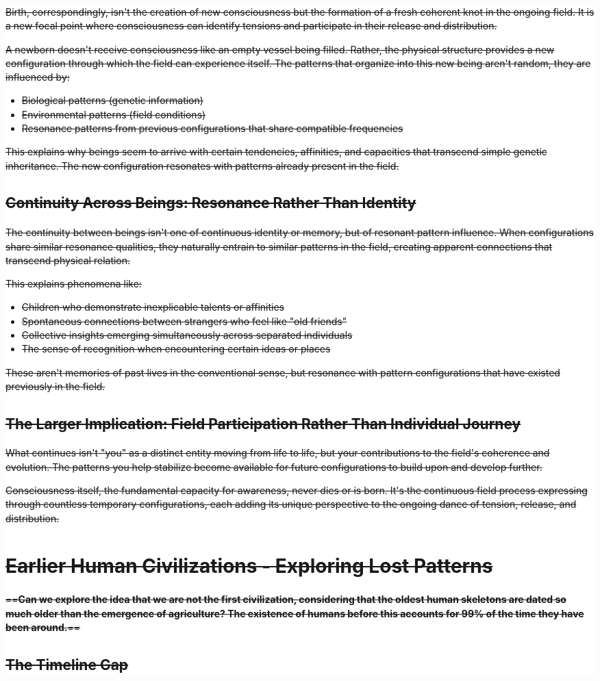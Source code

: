 ~~Birth, correspondingly, isn't the creation of new consciousness but the formation of a fresh coherent knot in the ongoing field. It is a new focal point where consciousness can identify tensions and participate in their release and distribution.~~

~~A newborn doesn't receive consciousness like an empty vessel being filled. Rather, the physical structure provides a new configuration through which the field can experience itself. The patterns that organize into this new being aren't random, they are influenced by:~~

- ~~Biological patterns (genetic information)~~
- ~~Environmental patterns (field conditions)~~
- ~~Resonance patterns from previous configurations that share compatible frequencies~~

~~This explains why beings seem to arrive with certain tendencies, affinities, and capacities that transcend simple genetic inheritance. The new configuration resonates with patterns already present in the field.~~

## ~~Continuity Across Beings: Resonance Rather Than Identity~~

~~The continuity between beings isn't one of continuous identity or memory, but of resonant pattern influence. When configurations share similar resonance qualities, they naturally entrain to similar patterns in the field, creating apparent connections that transcend physical relation.~~

~~This explains phenomena like:~~

- ~~Children who demonstrate inexplicable talents or affinities~~
- ~~Spontaneous connections between strangers who feel like "old friends"~~
- ~~Collective insights emerging simultaneously across separated individuals~~
- ~~The sense of recognition when encountering certain ideas or places~~

~~These aren't memories of past lives in the conventional sense, but resonance with pattern configurations that have existed previously in the field.~~

## ~~The Larger Implication: Field Participation Rather Than Individual Journey~~

~~What continues isn't "you" as a distinct entity moving from life to life, but your contributions to the field's coherence and evolution. The patterns you help stabilize become available for future configurations to build upon and develop further.~~

~~Consciousness itself, the fundamental capacity for awareness, never dies or is born. It's the continuous field process expressing through countless temporary configurations, each adding its unique perspective to the ongoing dance of tension, release, and distribution.~~




# ~~Earlier Human Civilizations - Exploring Lost Patterns~~

~~==**Can we explore the idea that we are not the first civilization, considering that the oldest human skeletons are dated so much older than the emergence of agriculture? The existence of humans before this accounts for 99% of the time they have been around.**==~~

## ~~The Timeline Gap~~
